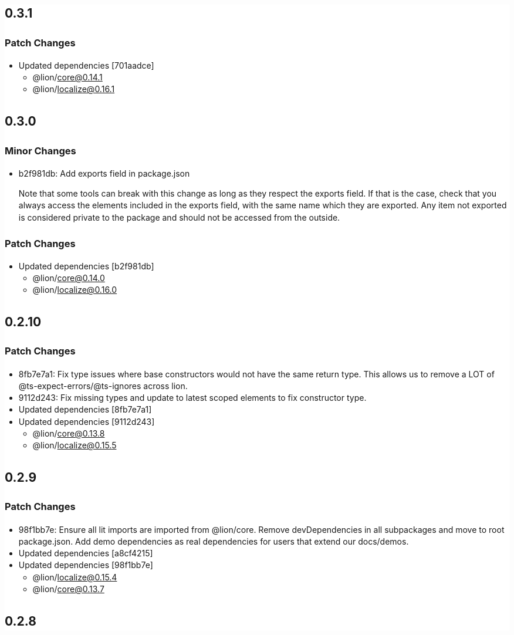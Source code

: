 ## 0.3.1

### Patch Changes

- Updated dependencies [701aadce]
  - @lion/core@0.14.1
  - @lion/localize@0.16.1

## 0.3.0

### Minor Changes

- b2f981db: Add exports field in package.json

  Note that some tools can break with this change as long as they respect the exports field. If that is the case, check that you always access the elements included in the exports field, with the same name which they are exported. Any item not exported is considered private to the package and should not be accessed from the outside.

### Patch Changes

- Updated dependencies [b2f981db]
  - @lion/core@0.14.0
  - @lion/localize@0.16.0

## 0.2.10

### Patch Changes

- 8fb7e7a1: Fix type issues where base constructors would not have the same return type. This allows us to remove a LOT of @ts-expect-errors/@ts-ignores across lion.
- 9112d243: Fix missing types and update to latest scoped elements to fix constructor type.
- Updated dependencies [8fb7e7a1]
- Updated dependencies [9112d243]
  - @lion/core@0.13.8
  - @lion/localize@0.15.5

## 0.2.9

### Patch Changes

- 98f1bb7e: Ensure all lit imports are imported from @lion/core. Remove devDependencies in all subpackages and move to root package.json. Add demo dependencies as real dependencies for users that extend our docs/demos.
- Updated dependencies [a8cf4215]
- Updated dependencies [98f1bb7e]
  - @lion/localize@0.15.4
  - @lion/core@0.13.7

## 0.2.8
